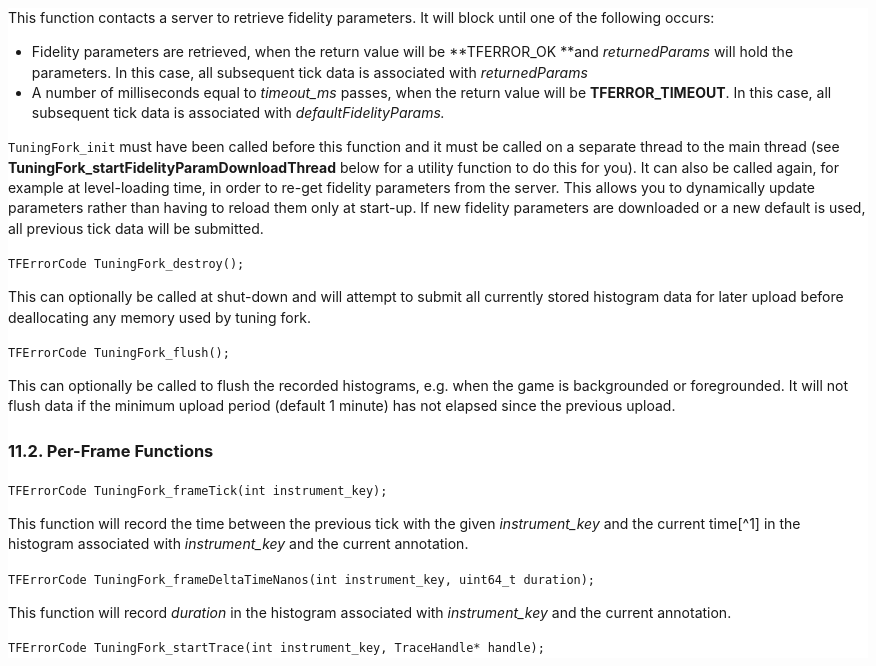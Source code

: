 This function contacts a server to retrieve fidelity parameters. It will block until one of the following occurs:

*   Fidelity parameters are retrieved, when the return value will be **TFERROR_OK **and _returnedParams_ will hold the parameters. In this case, all subsequent tick data is associated with _returnedParams_
*   A number of milliseconds equal to _timeout_ms_ passes, when the return value will be **TFERROR_TIMEOUT**. In this case, all subsequent tick data is associated with _defaultFidelityParams._

`TuningFork_init` must have been called before this function and it must be called on a separate thread to the main thread (see **TuningFork_startFidelityParamDownloadThread** below for a utility function to do this for you).
It can also be called again, for example at level-loading time, in order to re-get fidelity parameters from the server.
This allows you to dynamically update parameters rather than having to reload them only at start-up.
If new fidelity parameters are downloaded or a new default is used, all previous tick data will be submitted.

```
TFErrorCode TuningFork_destroy();
```

This can optionally be called at shut-down and will attempt to submit all currently stored histogram data for later upload before deallocating any memory used by tuning fork.


```
TFErrorCode TuningFork_flush();
```

This can optionally be called to flush the recorded histograms, e.g. when the game is backgrounded or foregrounded. It will not flush data if the minimum upload period (default 1 minute) has not elapsed since the previous upload.

###  11.2. <a name='Per-FrameFunctions'></a>Per-Frame Functions


```
TFErrorCode TuningFork_frameTick(int instrument_key);
```


This function will record the time between the previous tick with the given _instrument_key_ and the current time[^1] in the histogram associated with _instrument_key_ and the current annotation.


```
TFErrorCode TuningFork_frameDeltaTimeNanos(int instrument_key, uint64_t duration);
```


This function will record _duration_ in the histogram associated with _instrument_key_ and the current annotation.


```
TFErrorCode TuningFork_startTrace(int instrument_key, TraceHandle* handle);
```
